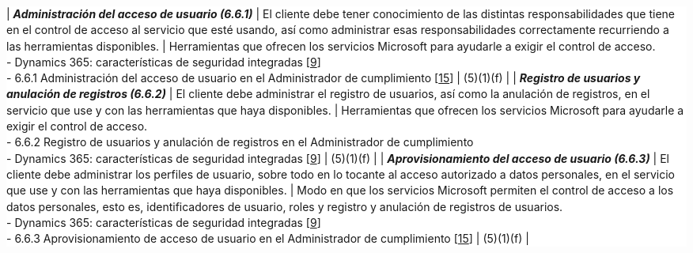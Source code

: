 |  ***Administración del acceso de usuario (6.6.1)***                                                    | El cliente debe tener conocimiento de las distintas responsabilidades que tiene en el control de acceso al servicio que esté usando, así como administrar esas responsabilidades correctamente recurriendo a las herramientas disponibles.                                                                                                                                                                                                                                                                                                                                                                                                                                                   | Herramientas que ofrecen los servicios Microsoft para ayudarle a exigir el control de acceso.<br>- Dynamics 365: características de seguridad integradas [[9](gdpr-arc-Dynamics365.md#9)]<br>- 6.6.1 Administración del acceso de usuario en el Administrador de cumplimiento [[15](gdpr-arc-Dynamics365.md#15)]                                                                                                                                                                                                                                                                                                                                                                                                                                                                                             | (5)(1)(f)                                                                                                                                                                                                                                                                                                                                                                                                                                         |
| ***Registro de usuarios y anulación de registros (6.6.2)***                                      | El cliente debe administrar el registro de usuarios, así como la anulación de registros, en el servicio que use y con las herramientas que haya disponibles.                                                                                                                                                                                                                                                                                                                                                                                                                                                                                                                 | Herramientas que ofrecen los servicios Microsoft para ayudarle a exigir el control de acceso.<br>- 6.6.2 Registro de usuarios y anulación de registros en el Administrador de cumplimiento<br>- Dynamics 365: características de seguridad integradas [[9](gdpr-arc-Dynamics365.md#9)]                                                                                                                                                                                                                                                                                                                                                                                                                                                                                                                 | (5)(1)(f)                                                                                                                                                                                                                                                                                                                                                                                                                                         |
| ***Aprovisionamiento del acceso de usuario (6.6.3)***                                                   | El cliente debe administrar los perfiles de usuario, sobre todo en lo tocante al acceso autorizado a datos personales, en el servicio que use y con las herramientas que haya disponibles.                                                                                                                                                                                                                                                                                                                                                                                                                                                                                     | Modo en que los servicios Microsoft permiten el control de acceso a los datos personales, esto es, identificadores de usuario, roles y registro y anulación de registros de usuarios.<br>- Dynamics 365: características de seguridad integradas [[9](gdpr-arc-Dynamics365.md#9)]<br>- 6.6.3 Aprovisionamiento de acceso de usuario en el Administrador de cumplimiento [[15](gdpr-arc-Dynamics365.md#15)]                                                                                                                                                                                                                                                                                                                                                                                                                    | (5)(1)(f)                                                                                                                                                                                                                                                                                                                                                                                                                                         |